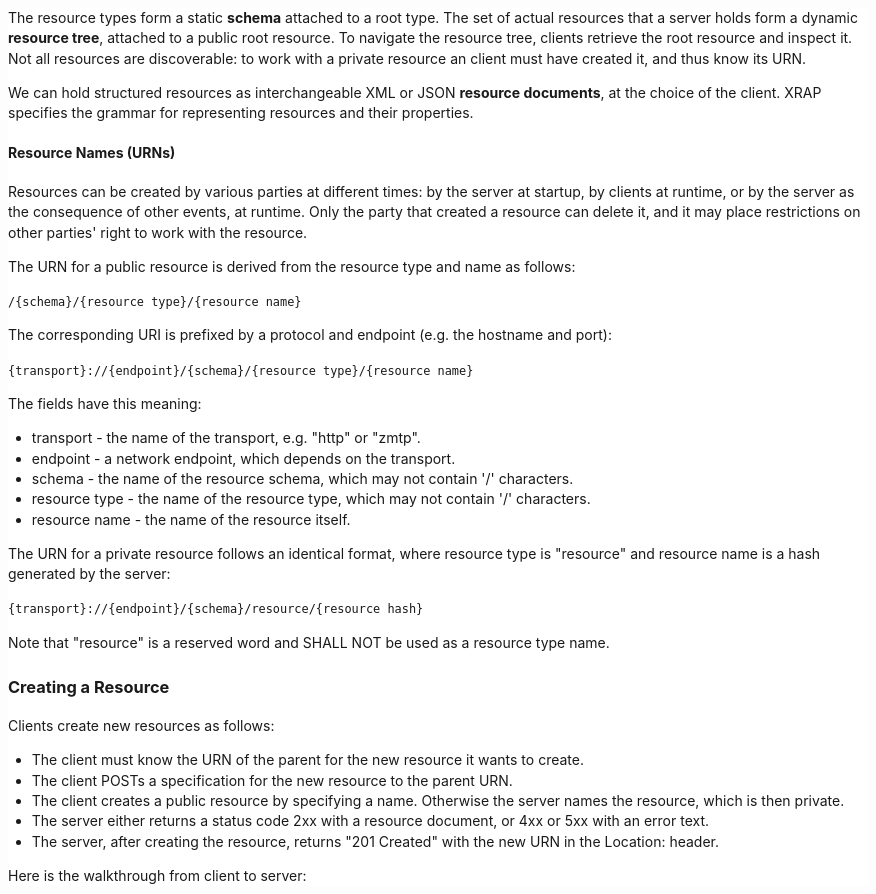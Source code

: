 The resource types form a static **schema** attached to a root type. The set of actual resources that a server holds form a dynamic **resource tree**, attached to a public root resource. To navigate the resource tree, clients retrieve the root resource and inspect it. Not all resources are discoverable: to work with a private resource an client must have created it, and thus know its URN.

We can hold structured resources as interchangeable XML or JSON **resource documents**, at the choice of the client. XRAP specifies the grammar for representing resources and their properties.

#### Resource Names (URNs)

Resources can be created by various parties at different times: by the server at startup, by clients at runtime, or by the server as the consequence of other events, at runtime. Only the party that created a resource can delete it, and it may place restrictions on other parties' right to work with the resource.

The URN for a public resource is derived from the resource type and name as follows:

```
/{schema}/{resource type}/{resource name}
```

The corresponding URI is prefixed by a protocol and endpoint (e.g. the hostname and port):

```
{transport}://{endpoint}/{schema}/{resource type}/{resource name}
```

The fields have this meaning:

* transport - the name of the transport, e.g. "http" or "zmtp".
* endpoint - a network endpoint, which depends on the transport.
* schema - the name of the resource schema, which may not contain '/' characters.
* resource type - the name of the resource type, which may not contain '/' characters.
* resource name - the name of the resource itself.

The URN for a private resource follows an identical format, where resource type is "resource" and resource name is a hash generated by the server:

```
{transport}://{endpoint}/{schema}/resource/{resource hash}
```

Note that "resource" is a reserved word and SHALL NOT be used as a resource type name.

### Creating a Resource

Clients create new resources as follows:

* The client must know the URN of the parent for the new resource it wants to create.
* The client POSTs a specification for the new resource to the parent URN.
* The client creates a public resource by specifying a name. Otherwise the server names the resource, which is then private.
* The server either returns a status code 2xx with a resource document, or 4xx or 5xx with an error text.
* The server, after creating the resource, returns "201 Created" with the new URN in the Location: header.

Here is the walkthrough from client to server:

